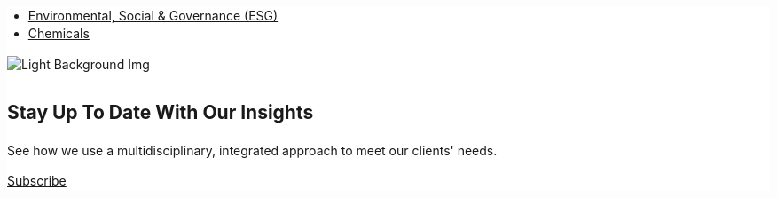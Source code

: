 - [Environmental, Social & Governance (ESG)](https://www.mayerbrown.com/en/industries/environmental-social-governance-esg)
- [Chemicals](https://www.mayerbrown.com/en/industries/chemicals)

![Light Background Img](https://www.mayerbrown.com/en/insights/publications/2025/02/format=auto//-/jssmedia/images/cta-banners/light-background.jpg?h=4001&iar=0&w=6001&rev=40badaab2b4f45c19387c5e6961e15e0&hash=D3CAAA1B94D4488910E8EE2B4BD18910)

## Stay Up To Date With Our Insights

See how we use a multidisciplinary, integrated approach to meet our clients' needs.

[Subscribe](https://www.mayerbrown.com/en/subscribe)